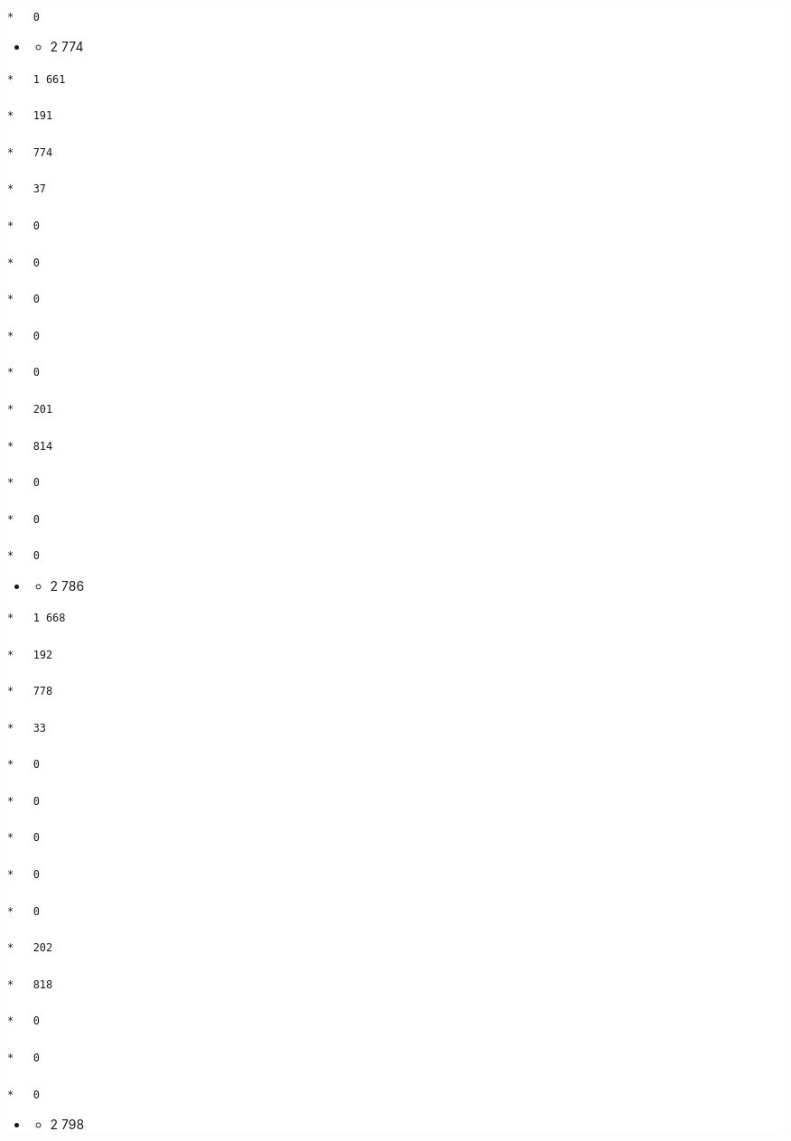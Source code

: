     *   0


*    *   2 774

    *   1 661

    *   191

    *   774

    *   37

    *   0

    *   0

    *   0

    *   0

    *   0

    *   201

    *   814

    *   0

    *   0

    *   0


*    *   2 786

    *   1 668

    *   192

    *   778

    *   33

    *   0

    *   0

    *   0

    *   0

    *   0

    *   202

    *   818

    *   0

    *   0

    *   0


*    *   2 798
